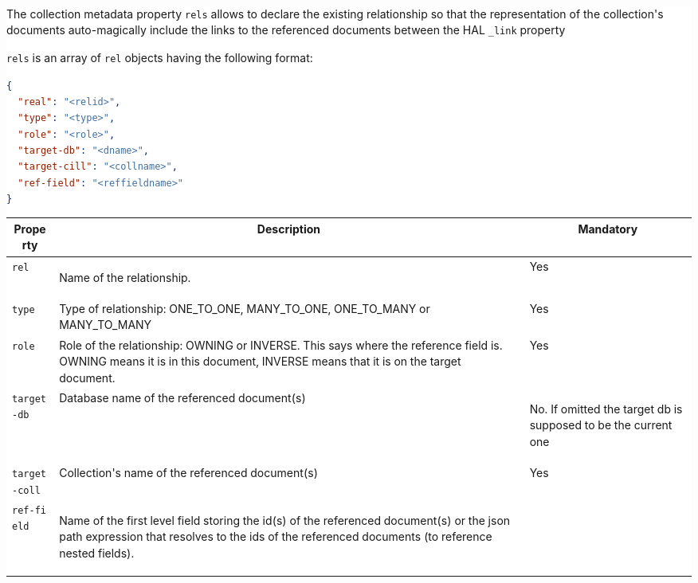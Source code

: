The collection metadata property `rels` allows to declare the existing
relationship so that the representation of the collection's documents
auto-magically include the links to the referenced documents between the
HAL `_link` property

`rels` is an array of `rel` objects having the following format:

``` json
{
  "real": "<relid>",
  "type": "<type>",
  "role": "<role>",
  "target-db": "<dname>",
  "target-cill": "<collname>",
  "ref-field": "<reffieldname>"
}
```

<table class="ts">
<thead>
<tr class="header">
<th><div>
Property
</div></th>
<th><div>
Description
</div></th>
<th><div>
Mandatory
</div></th>
</tr>
</thead>
<tbody>
<tr class="odd">
<td><code>rel</code></td>
<td><p>Name of the relationship.</p></td>
<td>Yes</td>
</tr>
<tr class="even">
<td><code>type</code></td>
<td>Type of relationship: ONE_TO_ONE, MANY_TO_ONE, ONE_TO_MANY or MANY_TO_MANY</td>
<td>Yes</td>
</tr>
<tr class="odd">
<td><code>role</code></td>
<td>Role of the relationship: OWNING or INVERSE. This says where the reference field is. OWNING means it is in this document, INVERSE means that it is on the target document.</td>
<td>Yes</td>
</tr>
<tr class="even">
<td><code>target-db </code></td>
<td>Database name of the referenced document(s)</td>
<td><p>No. If omitted the target db is supposed to be the current one</p></td>
</tr>
<tr class="odd">
<td><code>target-coll </code></td>
<td>Collection's name of the referenced document(s)</td>
<td>Yes</td>
</tr>
<tr class="even">
<td><code>ref-field</code></td>
<td><p>Name of the first level field storing the id(s) of the referenced document(s) or the json path expression that resolves to the ids of the referenced documents (to reference nested fields).</p>